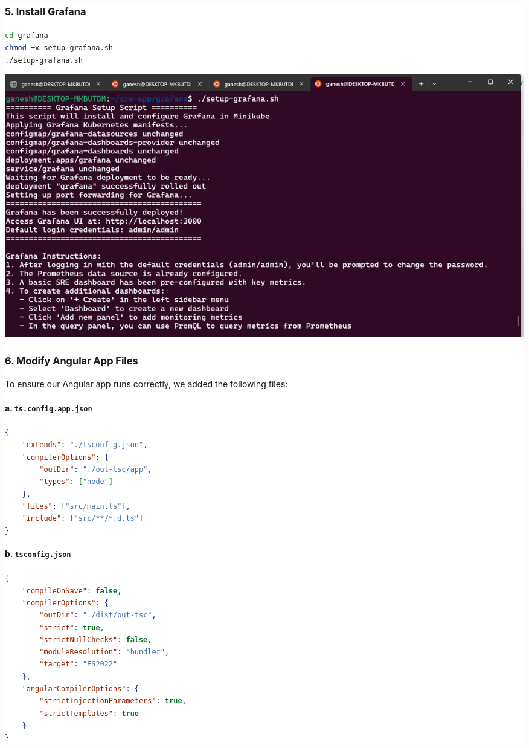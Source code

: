 

### 5. Install Grafana
```sh
cd grafana
chmod +x setup-grafana.sh
./setup-grafana.sh
```
![Linux Commands](../Images/Screenshot%202025-03-26%20175159.png)


### 6. Modify Angular App Files
To ensure our Angular app runs correctly, we added the following files:

#### a. `ts.config.app.json`
```json
{
    "extends": "./tsconfig.json",
    "compilerOptions": {
        "outDir": "./out-tsc/app",
        "types": ["node"]
    },
    "files": ["src/main.ts"],
    "include": ["src/**/*.d.ts"]
}
```

#### b. `tsconfig.json`
```json
{
    "compileOnSave": false,
    "compilerOptions": {
        "outDir": "./dist/out-tsc",
        "strict": true,
        "strictNullChecks": false,
        "moduleResolution": "bundler",
        "target": "ES2022"
    },
    "angularCompilerOptions": {
        "strictInjectionParameters": true,
        "strictTemplates": true
    }
}
```